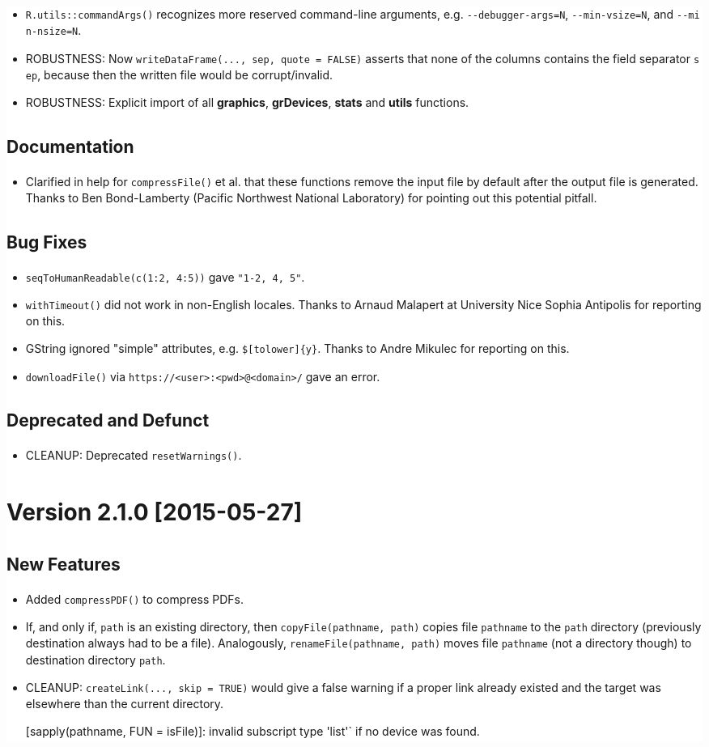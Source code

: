  * `R.utils::commandArgs()` recognizes more reserved command-line
   arguments, e.g.  `--debugger-args=N`, `--min-vsize=N`, and
   `--min-nsize=N`.

 * ROBUSTNESS: Now `writeDataFrame(..., sep, quote = FALSE)` asserts
   that none of the columns contains the field separator `sep`,
   because then the written file would be corrupt/invalid.

 * ROBUSTNESS: Explicit import of all **graphics**, **grDevices**,
   **stats** and **utils** functions.

## Documentation

 * Clarified in help for `compressFile()` et al. that these functions
   remove the input file by default after the output file is
   generated.  Thanks to Ben Bond-Lamberty (Pacific Northwest National
   Laboratory) for pointing out this potential pitfall.

## Bug Fixes

 * `seqToHumanReadable(c(1:2, 4:5))` gave `"1-2, 4, 5"`.

 * `withTimeout()` did not work in non-English locales. Thanks to
   Arnaud Malapert at University Nice Sophia Antipolis for reporting
   on this.

 * GString ignored "simple" attributes, e.g. `$[tolower]{y}`. Thanks
   to Andre Mikulec for reporting on this.

 * `downloadFile()` via `https://<user>:<pwd>@<domain>/` gave an
   error.

## Deprecated and Defunct

 * CLEANUP: Deprecated `resetWarnings()`.
 
 
# Version 2.1.0 [2015-05-27]

## New Features

 * Added `compressPDF()` to compress PDFs.

 * If, and only if, `path` is an existing directory, then
   `copyFile(pathname, path)` copies file `pathname` to the `path`
   directory (previously destination always had to be a
   file). Analogously, `renameFile(pathname, path)` moves file
   `pathname` (not a directory though) to destination directory
   `path`.

 * CLEANUP: `createLink(..., skip = TRUE)` would give a false warning
   if a proper link already existed and the target was elsewhere than
   the current directory.


   [sapply(pathname, FUN = isFile)]: invalid subscript type 'list'` if no device was found.